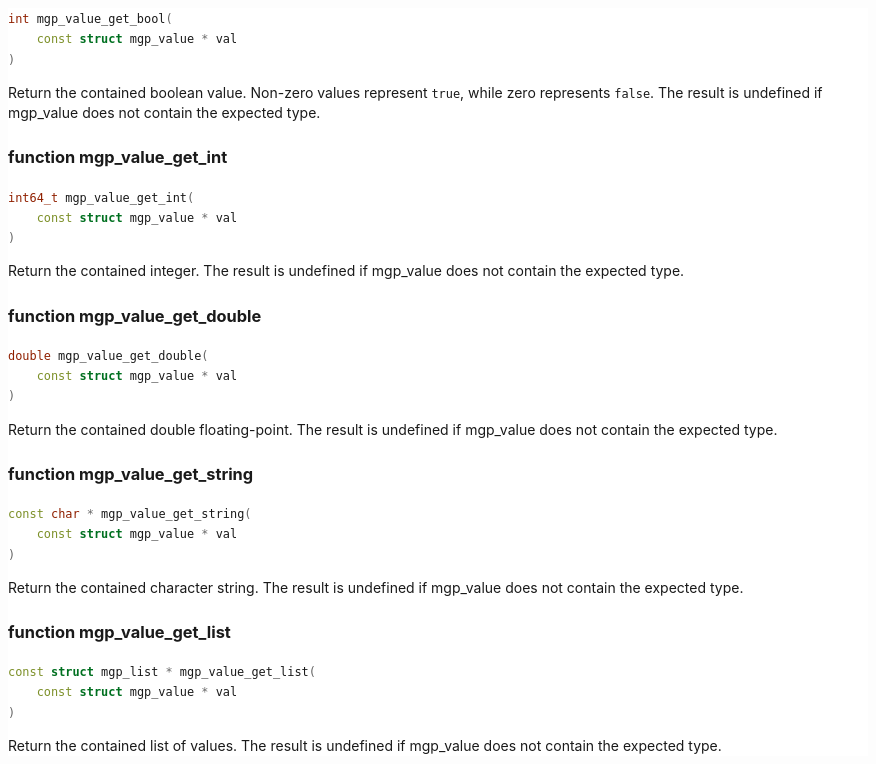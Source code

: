 ```cpp
int mgp_value_get_bool(
    const struct mgp_value * val
)
```

Return the contained boolean value.
Non-zero values represent `true`, while zero represents `false`. The result is undefined if mgp_value does not contain the expected type.


### function mgp_value_get_int

```cpp
int64_t mgp_value_get_int(
    const struct mgp_value * val
)
```

Return the contained integer.
The result is undefined if mgp_value does not contain the expected type.


### function mgp_value_get_double

```cpp
double mgp_value_get_double(
    const struct mgp_value * val
)
```

Return the contained double floating-point.
The result is undefined if mgp_value does not contain the expected type.


### function mgp_value_get_string

```cpp
const char * mgp_value_get_string(
    const struct mgp_value * val
)
```

Return the contained character string.
The result is undefined if mgp_value does not contain the expected type.


### function mgp_value_get_list

```cpp
const struct mgp_list * mgp_value_get_list(
    const struct mgp_value * val
)
```

Return the contained list of values.
The result is undefined if mgp_value does not contain the expected type.
